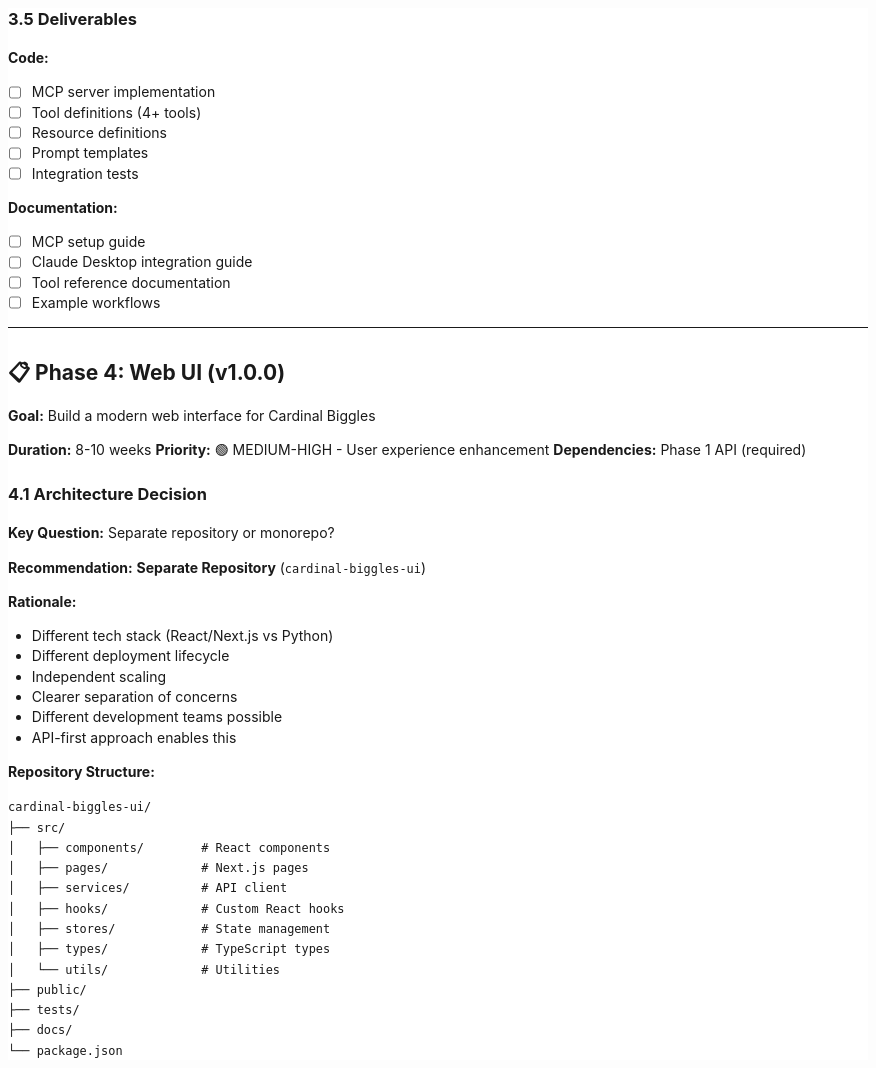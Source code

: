 ### 3.5 Deliverables

**Code:**
- [ ] MCP server implementation
- [ ] Tool definitions (4+ tools)
- [ ] Resource definitions
- [ ] Prompt templates
- [ ] Integration tests

**Documentation:**
- [ ] MCP setup guide
- [ ] Claude Desktop integration guide
- [ ] Tool reference documentation
- [ ] Example workflows

---

## 📋 Phase 4: Web UI (v1.0.0)

**Goal:** Build a modern web interface for Cardinal Biggles

**Duration:** 8-10 weeks
**Priority:** 🟢 MEDIUM-HIGH - User experience enhancement
**Dependencies:** Phase 1 API (required)

### 4.1 Architecture Decision

**Key Question:** Separate repository or monorepo?

**Recommendation:** **Separate Repository** (`cardinal-biggles-ui`)

**Rationale:**
- Different tech stack (React/Next.js vs Python)
- Different deployment lifecycle
- Independent scaling
- Clearer separation of concerns
- Different development teams possible
- API-first approach enables this

**Repository Structure:**
```
cardinal-biggles-ui/
├── src/
│   ├── components/        # React components
│   ├── pages/             # Next.js pages
│   ├── services/          # API client
│   ├── hooks/             # Custom React hooks
│   ├── stores/            # State management
│   ├── types/             # TypeScript types
│   └── utils/             # Utilities
├── public/
├── tests/
├── docs/
└── package.json
```
